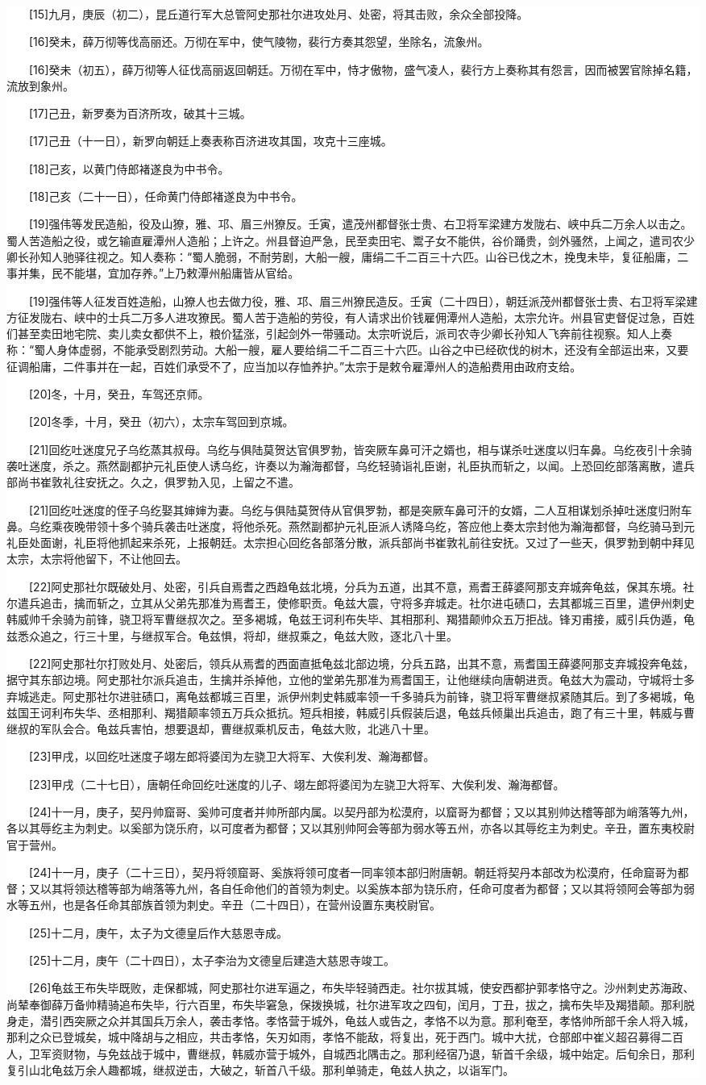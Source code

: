 　　[15]九月，庚辰（初二），昆丘道行军大总管阿史那社尔进攻处月、处密，将其击败，余众全部投降。

　　[16]癸未，薛万彻等伐高丽还。万彻在军中，使气陵物，裴行方奏其怨望，坐除名，流象州。

　　[16]癸未（初五），薛万彻等人征伐高丽返回朝廷。万彻在军中，恃才傲物，盛气凌人，裴行方上奏称其有怨言，因而被罢官除掉名籍，流放到象州。

 





　　[17]己丑，新罗奏为百济所攻，破其十三城。

　　[17]己丑（十一日），新罗向朝廷上奏表称百济进攻其国，攻克十三座城。

　　[18]己亥，以黄门侍郎褚遂良为中书令。

　　[18]己亥（二十一日），任命黄门侍郎褚遂良为中书令。

　　[19]强伟等发民造船，役及山獠，雅、邛、眉三州獠反。壬寅，遣茂州都督张士贵、右卫将军梁建方发陇右、峡中兵二万余人以击之。蜀人苦造船之役，或乞输直雇潭州人造船；上许之。州县督迫严急，民至卖田宅、鬻子女不能供，谷价踊贵，剑外骚然，上闻之，遣司农少卿长孙知人驰驿往视之。知人奏称：“蜀人脆弱，不耐劳剧，大船一艘，庸绢二千二百三十六匹。山谷已伐之木，挽曳未毕，复征船庸，二事并集，民不能堪，宜加存养。”上乃敕潭州船庸皆从官给。

　　[19]强伟等人征发百姓造船，山獠人也去做力役，雅、邛、眉三州獠民造反。壬寅（二十四日），朝廷派茂州都督张士贵、右卫将军梁建方征发陇右、峡中的士兵二万多人进攻獠民。蜀人苦于造船的劳役，有人请求出价钱雇佣潭州人造船，太宗允许。州县官吏督促过急，百姓们甚至卖田地宅院、卖儿卖女都供不上，粮价猛涨，引起剑外一带骚动。太宗听说后，派司农寺少卿长孙知人飞奔前往视察。知人上奏称：“蜀人身体虚弱，不能承受剧烈劳动。大船一艘，雇人要给绢二千二百三十六匹。山谷之中已经砍伐的树木，还没有全部运出来，又要征调船庸，二件事并在一起，百姓们承受不了，应当加以存恤养护。”太宗于是敕令雇潭州人的造船费用由政府支给。

　　[20]冬，十月，癸丑，车驾还京师。

　　[20]冬季，十月，癸丑（初六），太宗车驾回到京城。

　　[21]回纥吐迷度兄子乌纥蒸其叔母。乌纥与俱陆莫贺达官俱罗勃，皆突厥车鼻可汗之婿也，相与谋杀吐迷度以归车鼻。乌纥夜引十余骑袭吐迷度，杀之。燕然副都护元礼臣使人诱乌纥，许奏以为瀚海都督，乌纥轻骑诣礼臣谢，礼臣执而斩之，以闻。上恐回纥部落离散，遣兵部尚书崔敦礼往安抚之。久之，俱罗勃入见，上留之不遣。

　　[21]回纥吐迷度的侄子乌纥娶其婶婶为妻。乌纥与俱陆莫贺侍从官俱罗勃，都是突厥车鼻可汗的女婿，二人互相谋划杀掉吐迷度归附车鼻。乌纥乘夜晚带领十多个骑兵袭击吐迷度，将他杀死。燕然副都护元礼臣派人诱降乌纥，答应他上奏太宗封他为瀚海都督，乌纥骑马到元礼臣处面谢，礼臣将他抓起来杀死，上报朝廷。太宗担心回纥各部落分散，派兵部尚书崔敦礼前往安抚。又过了一些天，俱罗勃到朝中拜见太宗，太宗将他留下，不让他回去。

　　[22]阿史那社尔既破处月、处密，引兵自焉耆之西趋龟兹北境，分兵为五道，出其不意，焉耆王薛婆阿那支弃城奔龟兹，保其东境。社尔遣兵追击，擒而斩之，立其从父弟先那准为焉耆王，使修职贡。龟兹大震，守将多弃城走。社尔进屯碛口，去其都城三百里，遣伊州刺史韩威帅千余骑为前锋，骁卫将军曹继叔次之。至多褐城，龟兹王诃利布失毕、其相那利、羯猎颠帅众五万拒战。锋刃甫接，威引兵伪遁，龟兹悉众追之，行三十里，与继叔军合。龟兹惧，将却，继叔乘之，龟兹大败，逐北八十里。

　　[22]阿史那社尔打败处月、处密后，领兵从焉耆的西面直抵龟兹北部边境，分兵五路，出其不意，焉耆国王薛婆阿那支弃城投奔龟兹，据守其东部边境。阿史那社尔派兵追击，生擒并杀掉他，立他的堂弟先那准为焉耆国王，让他继续向唐朝进贡。龟兹大为震动，守城将士多弃城逃走。阿史那社尔进驻碛口，离龟兹都城三百里，派伊州刺史韩威率领一千多骑兵为前锋，骁卫将军曹继叔紧随其后。到了多褐城，龟兹国王诃利布失华、丞相那利、羯猎颠率领五万兵众抵抗。短兵相接，韩威引兵假装后退，龟兹兵倾巢出兵追击，跑了有三十里，韩威与曹继叔的军队会合。龟兹兵害怕，想要退却，曹继叔乘机反击，龟兹大败，北逃八十里。

　　[23]甲戌，以回纥吐迷度子翊左郎将婆闰为左骁卫大将军、大俟利发、瀚海都督。

　　[23]甲戌（二十七日），唐朝任命回纥吐迷度的儿子、翊左郎将婆闰为左骁卫大将军、大俟利发、瀚海都督。

　　[24]十一月，庚子，契丹帅窟哥、奚帅可度者并帅所部内属。以契丹部为松漠府，以窟哥为都督；又以其别帅达稽等部为峭落等九州，各以其辱纥主为刺史。以奚部为饶乐府，以可度者为都督；又以其别帅阿会等部为弱水等五州，亦各以其辱纥主为刺史。辛丑，置东夷校尉官于营州。

　　[24]十一月，庚子（二十三日），契丹将领窟哥、奚族将领可度者一同率领本部归附唐朝。朝廷将契丹本部改为松漠府，任命窟哥为都督；又以其将领达稽等部为峭落等九州，各自任命他们的首领为刺史。以奚族本部为铙乐府，任命可度者为都督；又以其将领阿会等部为弱水等五州，也是各任命其部族首领为刺史。辛丑（二十四日），在营州设置东夷校尉官。

　　[25]十二月，庚午，太子为文德皇后作大慈恩寺成。

　　[25]十二月，庚午（二十四日），太子李治为文德皇后建造大慈恩寺竣工。

　　[26]龟兹王布失毕既败，走保都城，阿史那社尔进军逼之，布失毕轻骑西走。社尔拔其城，使安西都护郭孝恪守之。沙州刺史苏海政、尚辇奉御薛万备帅精骑追布失毕，行六百里，布失毕窘急，保拨换城，社尔进军攻之四旬，闰月，丁丑，拔之，擒布失毕及羯猎颠。那利脱身走，潜引西突厥之众并其国兵万余人，袭击孝恪。孝恪营于城外，龟兹人或告之，孝恪不以为意。那利奄至，孝恪帅所部千余人将入城，那利之众已登城矣，城中降胡与之相应，共击孝恪，矢刃如雨，孝恪不能敌，将复出，死于西门。城中大扰，仓部郎中崔义超召募得二百人，卫军资财物，与免兹战于城中，曹继叔，韩威亦营于城外，自城西北隅击之。那利经宿乃退，斩首千余级，城中始定。后旬余日，那利复引山北龟兹万余人趣都城，继叔逆击，大破之，斩首八千级。那利单骑走，龟兹人执之，以诣军门。
